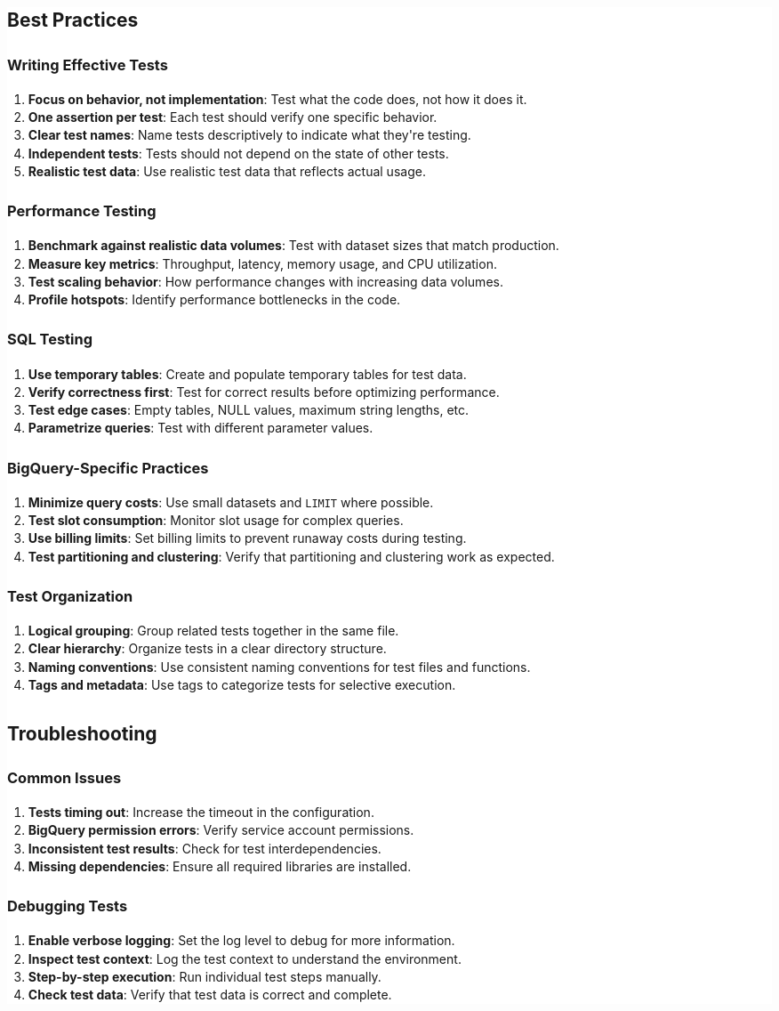 ## Best Practices

### Writing Effective Tests

1. **Focus on behavior, not implementation**: Test what the code does, not how it does it.
2. **One assertion per test**: Each test should verify one specific behavior.
3. **Clear test names**: Name tests descriptively to indicate what they're testing.
4. **Independent tests**: Tests should not depend on the state of other tests.
5. **Realistic test data**: Use realistic test data that reflects actual usage.

### Performance Testing

1. **Benchmark against realistic data volumes**: Test with dataset sizes that match production.
2. **Measure key metrics**: Throughput, latency, memory usage, and CPU utilization.
3. **Test scaling behavior**: How performance changes with increasing data volumes.
4. **Profile hotspots**: Identify performance bottlenecks in the code.

### SQL Testing

1. **Use temporary tables**: Create and populate temporary tables for test data.
2. **Verify correctness first**: Test for correct results before optimizing performance.
3. **Test edge cases**: Empty tables, NULL values, maximum string lengths, etc.
4. **Parametrize queries**: Test with different parameter values.

### BigQuery-Specific Practices

1. **Minimize query costs**: Use small datasets and `LIMIT` where possible.
2. **Test slot consumption**: Monitor slot usage for complex queries.
3. **Use billing limits**: Set billing limits to prevent runaway costs during testing.
4. **Test partitioning and clustering**: Verify that partitioning and clustering work as expected.

### Test Organization

1. **Logical grouping**: Group related tests together in the same file.
2. **Clear hierarchy**: Organize tests in a clear directory structure.
3. **Naming conventions**: Use consistent naming conventions for test files and functions.
4. **Tags and metadata**: Use tags to categorize tests for selective execution.

## Troubleshooting

### Common Issues

1. **Tests timing out**: Increase the timeout in the configuration.
2. **BigQuery permission errors**: Verify service account permissions.
3. **Inconsistent test results**: Check for test interdependencies.
4. **Missing dependencies**: Ensure all required libraries are installed.

### Debugging Tests

1. **Enable verbose logging**: Set the log level to debug for more information.
2. **Inspect test context**: Log the test context to understand the environment.
3. **Step-by-step execution**: Run individual test steps manually.
4. **Check test data**: Verify that test data is correct and complete. 